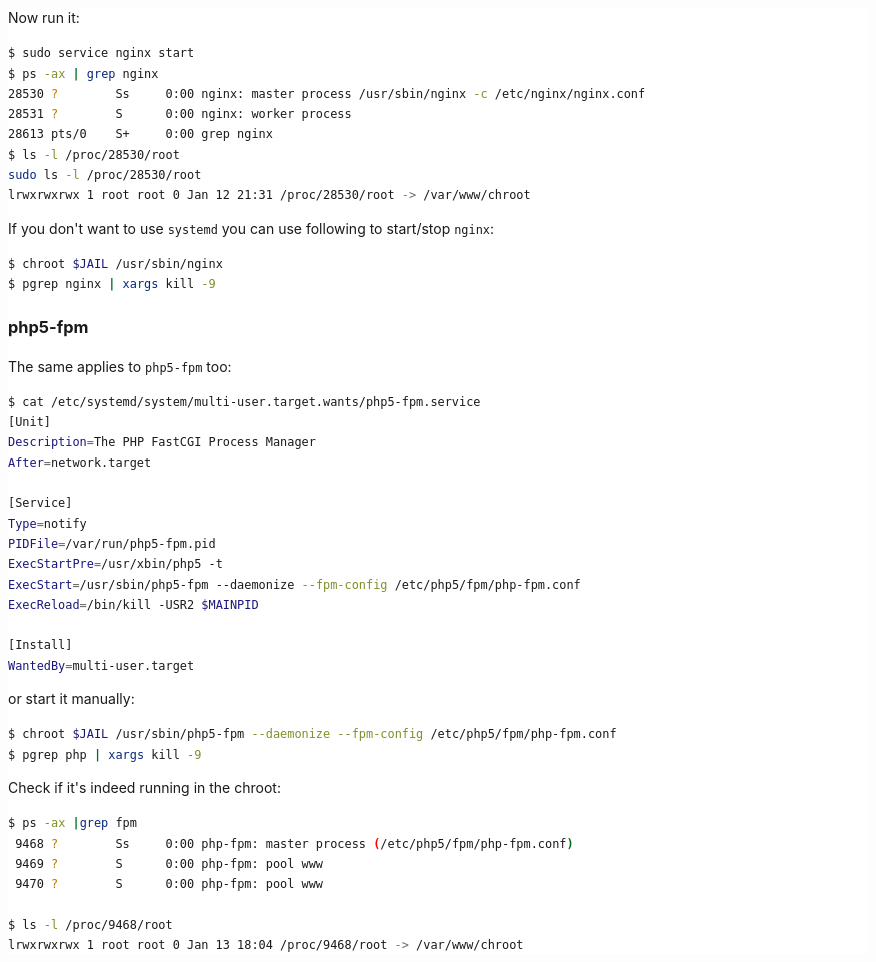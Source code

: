 Now run it:

~~~.bash
$ sudo service nginx start
$ ps -ax | grep nginx
28530 ?        Ss     0:00 nginx: master process /usr/sbin/nginx -c /etc/nginx/nginx.conf
28531 ?        S      0:00 nginx: worker process
28613 pts/0    S+     0:00 grep nginx
$ ls -l /proc/28530/root
sudo ls -l /proc/28530/root
lrwxrwxrwx 1 root root 0 Jan 12 21:31 /proc/28530/root -> /var/www/chroot
~~~


If you don't want to use `systemd` you can use following to start/stop `nginx`:

~~~.bash
$ chroot $JAIL /usr/sbin/nginx
$ pgrep nginx | xargs kill -9
~~~


### php5-fpm

The same applies to `php5-fpm` too:

~~~.bash
$ cat /etc/systemd/system/multi-user.target.wants/php5-fpm.service
[Unit]
Description=The PHP FastCGI Process Manager
After=network.target

[Service] 
Type=notify
PIDFile=/var/run/php5-fpm.pid
ExecStartPre=/usr/xbin/php5 -t
ExecStart=/usr/sbin/php5-fpm --daemonize --fpm-config /etc/php5/fpm/php-fpm.conf
ExecReload=/bin/kill -USR2 $MAINPID

[Install]
WantedBy=multi-user.target
~~~

or start it manually:

~~~.bash
$ chroot $JAIL /usr/sbin/php5-fpm --daemonize --fpm-config /etc/php5/fpm/php-fpm.conf
$ pgrep php | xargs kill -9
~~~

Check if it's indeed running in the chroot:

~~~.bash
$ ps -ax |grep fpm
 9468 ?        Ss     0:00 php-fpm: master process (/etc/php5/fpm/php-fpm.conf)
 9469 ?        S      0:00 php-fpm: pool www
 9470 ?        S      0:00 php-fpm: pool www
 
$ ls -l /proc/9468/root
lrwxrwxrwx 1 root root 0 Jan 13 18:04 /proc/9468/root -> /var/www/chroot
~~~
